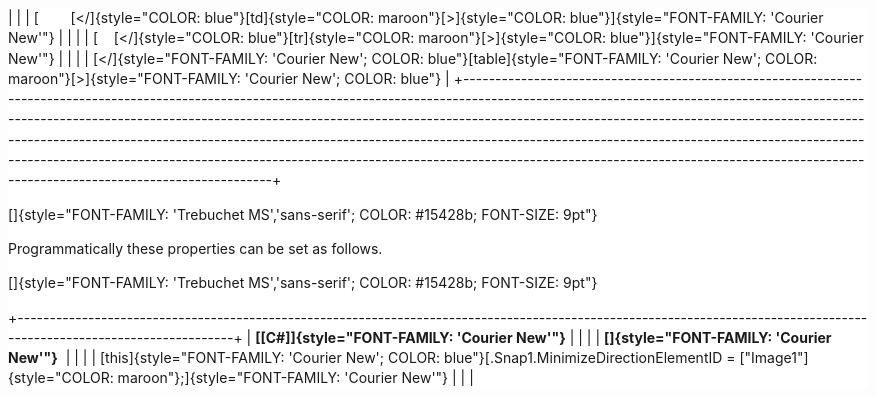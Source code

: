 |                                                                                                                                                                                                                                                                                                                                                                                                                                                                                                                                                                                                                                                           |
| [        [\</]{style="COLOR: blue"}[td]{style="COLOR: maroon"}[\>]{style="COLOR: blue"}]{style="FONT-FAMILY: 'Courier New'"}                                                                                                                                                                                                                                                                                                                                                                                                                                                                                                                              |
|                                                                                                                                                                                                                                                                                                                                                                                                                                                                                                                                                                                                                                                           |
| [    [\</]{style="COLOR: blue"}[tr]{style="COLOR: maroon"}[\>]{style="COLOR: blue"}]{style="FONT-FAMILY: 'Courier New'"}                                                                                                                                                                                                                                                                                                                                                                                                                                                                                                                                  |
|                                                                                                                                                                                                                                                                                                                                                                                                                                                                                                                                                                                                                                                           |
| [\</]{style="FONT-FAMILY: 'Courier New'; COLOR: blue"}[table]{style="FONT-FAMILY: 'Courier New'; COLOR: maroon"}[\>]{style="FONT-FAMILY: 'Courier New'; COLOR: blue"}                                                                                                                                                                                                                                                                                                                                                                                                                                                                                     |
+-----------------------------------------------------------------------------------------------------------------------------------------------------------------------------------------------------------------------------------------------------------------------------------------------------------------------------------------------------------------------------------------------------------------------------------------------------------------------------------------------------------------------------------------------------------------------------------------------------------------------------------------------------------+

[]{style="FONT-FAMILY: 'Trebuchet MS','sans-serif'; COLOR: #15428b; FONT-SIZE: 9pt"} 

Programmatically these properties can be set as follows.

[]{style="FONT-FAMILY: 'Trebuchet MS','sans-serif'; COLOR: #15428b; FONT-SIZE: 9pt"} 

+-----------------------------------------------------------------------------------------------------------------------------------------------------------------------+
| **[\[C#\]]{style="FONT-FAMILY: 'Courier New'"}**                                                                                                                      |
|                                                                                                                                                                       |
| **[]{style="FONT-FAMILY: 'Courier New'"}**                                                                                                                            |
|                                                                                                                                                                       |
| [this]{style="FONT-FAMILY: 'Courier New'; COLOR: blue"}[.Snap1.MinimizeDirectionElementID = [\"Image1\"]{style="COLOR: maroon"};]{style="FONT-FAMILY: 'Courier New'"} |
|                                                                                                                                                                       |